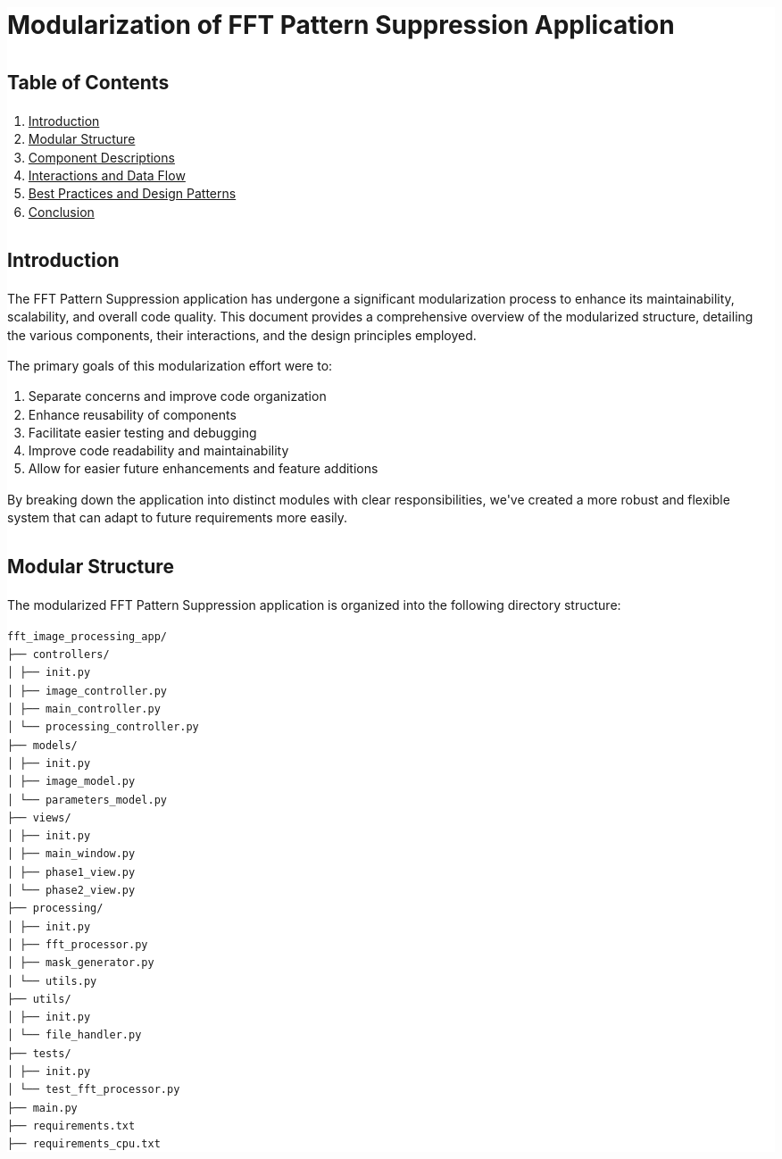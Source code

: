 # Modularization of FFT Pattern Suppression Application

## Table of Contents

1. [Introduction](#introduction)
2. [Modular Structure](#modular-structure)
3. [Component Descriptions](#component-descriptions)
4. [Interactions and Data Flow](#interactions-and-data-flow)
5. [Best Practices and Design Patterns](#best-practices-and-design-patterns)
6. [Conclusion](#conclusion)

## Introduction

The FFT Pattern Suppression application has undergone a significant modularization process to enhance its maintainability, scalability, and overall code quality. This document provides a comprehensive overview of the modularized structure, detailing the various components, their interactions, and the design principles employed.

The primary goals of this modularization effort were to:

1. Separate concerns and improve code organization
2. Enhance reusability of components
3. Facilitate easier testing and debugging
4. Improve code readability and maintainability
5. Allow for easier future enhancements and feature additions

By breaking down the application into distinct modules with clear responsibilities, we've created a more robust and flexible system that can adapt to future requirements more easily.

## Modular Structure

The modularized FFT Pattern Suppression application is organized into the following directory structure:
```bash
fft_image_processing_app/
├── controllers/
│ ├── init.py
│ ├── image_controller.py
│ ├── main_controller.py
│ └── processing_controller.py
├── models/
│ ├── init.py
│ ├── image_model.py
│ └── parameters_model.py
├── views/
│ ├── init.py
│ ├── main_window.py
│ ├── phase1_view.py
│ └── phase2_view.py
├── processing/
│ ├── init.py
│ ├── fft_processor.py
│ ├── mask_generator.py
│ └── utils.py
├── utils/
│ ├── init.py
│ └── file_handler.py
├── tests/
│ ├── init.py
│ └── test_fft_processor.py
├── main.py
├── requirements.txt
├── requirements_cpu.txt
```